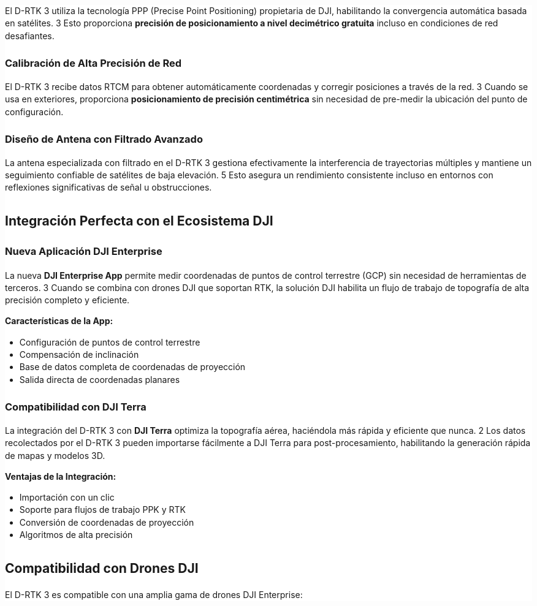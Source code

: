 El D-RTK 3 utiliza la tecnología PPP (Precise Point Positioning) propietaria de DJI, habilitando la convergencia automática basada en satélites. <mcreference link="https://advexure.com/products/dji-d-rtk-3-multifunctional-gnss-station" index="3">3</mcreference> Esto proporciona **precisión de posicionamiento a nivel decimétrico gratuita** incluso en condiciones de red desafiantes.

### Calibración de Alta Precisión de Red

El D-RTK 3 recibe datos RTCM para obtener automáticamente coordenadas y corregir posiciones a través de la red. <mcreference link="https://advexure.com/products/dji-d-rtk-3-multifunctional-gnss-station" index="3">3</mcreference> Cuando se usa en exteriores, proporciona **posicionamiento de precisión centimétrica** sin necesidad de pre-medir la ubicación del punto de configuración.

### Diseño de Antena con Filtrado Avanzado

La antena especializada con filtrado en el D-RTK 3 gestiona efectivamente la interferencia de trayectorias múltiples y mantiene un seguimiento confiable de satélites de baja elevación. <mcreference link="https://advexure.com/blogs/news/dji-d-rtk-3-everything-you-need-to-know" index="5">5</mcreference> Esto asegura un rendimiento consistente incluso en entornos con reflexiones significativas de señal u obstrucciones.

## Integración Perfecta con el Ecosistema DJI

### Nueva Aplicación DJI Enterprise

La nueva **DJI Enterprise App** permite medir coordenadas de puntos de control terrestre (GCP) sin necesidad de herramientas de terceros. <mcreference link="https://advexure.com/products/dji-d-rtk-3-multifunctional-gnss-station" index="3">3</mcreference> Cuando se combina con drones DJI que soportan RTK, la solución DJI habilita un flujo de trabajo de topografía de alta precisión completo y eficiente.

**Características de la App:**
- Configuración de puntos de control terrestre
- Compensación de inclinación
- Base de datos completa de coordenadas de proyección
- Salida directa de coordenadas planares

### Compatibilidad con DJI Terra

La integración del D-RTK 3 con **DJI Terra** optimiza la topografía aérea, haciéndola más rápida y eficiente que nunca. <mcreference link="https://enterprise-insights.dji.com/blog/top-features-of-dji-drtk-03" index="2">2</mcreference> Los datos recolectados por el D-RTK 3 pueden importarse fácilmente a DJI Terra para post-procesamiento, habilitando la generación rápida de mapas y modelos 3D.

**Ventajas de la Integración:**
- Importación con un clic
- Soporte para flujos de trabajo PPK y RTK
- Conversión de coordenadas de proyección
- Algoritmos de alta precisión

## Compatibilidad con Drones DJI

El D-RTK 3 es compatible con una amplia gama de drones DJI Enterprise:
